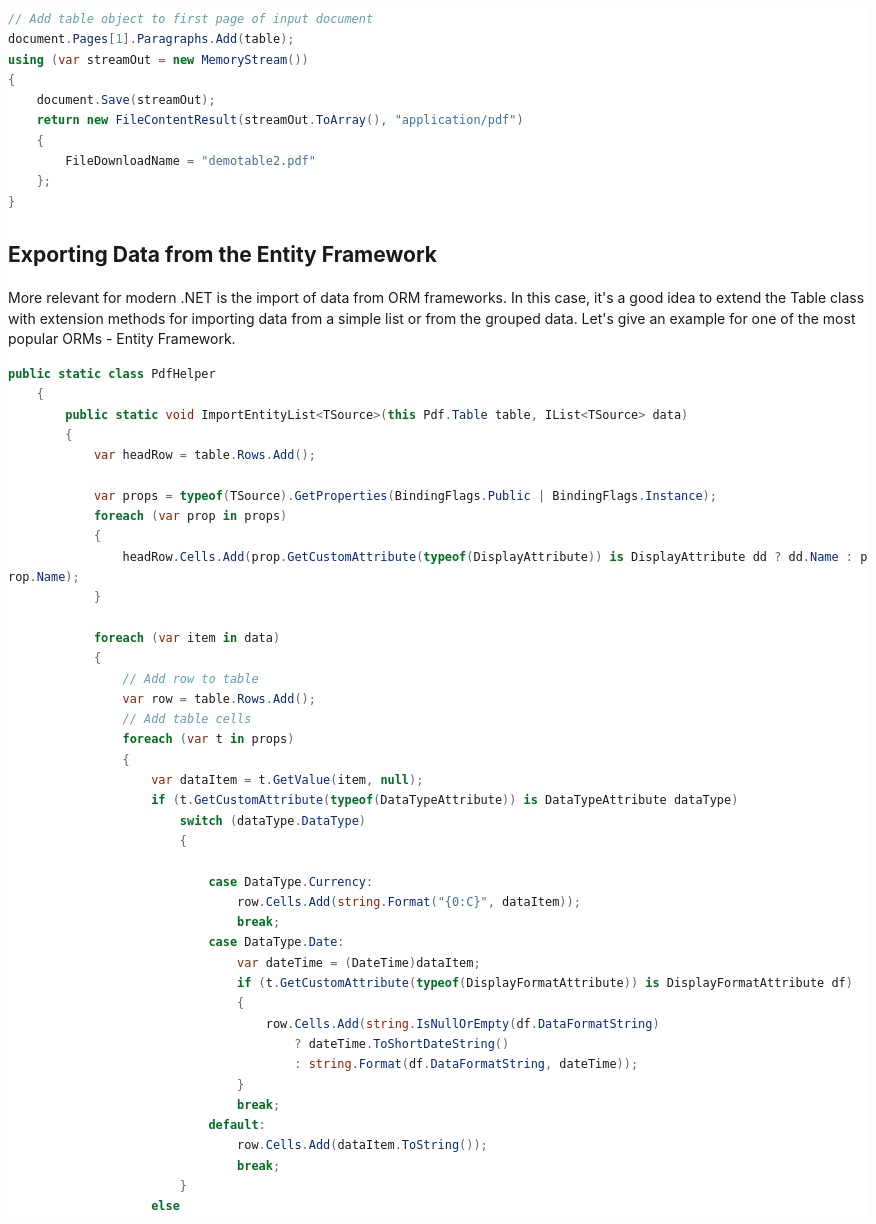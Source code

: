 ```csharp
// Add table object to first page of input document
document.Pages[1].Paragraphs.Add(table);
using (var streamOut = new MemoryStream())
{
    document.Save(streamOut);
    return new FileContentResult(streamOut.ToArray(), "application/pdf")
    {
        FileDownloadName = "demotable2.pdf"
    };
}
```

## Exporting Data from the Entity Framework

More relevant for modern .NET is the import of data from ORM frameworks. In this case, it's a good idea to extend the Table class with extension methods for importing data from a simple list or from the grouped data. Let's give an example for one of the most popular ORMs - Entity Framework.

```csharp
public static class PdfHelper
    {
        public static void ImportEntityList<TSource>(this Pdf.Table table, IList<TSource> data)
        {
            var headRow = table.Rows.Add();

            var props = typeof(TSource).GetProperties(BindingFlags.Public | BindingFlags.Instance);
            foreach (var prop in props)
            {
                headRow.Cells.Add(prop.GetCustomAttribute(typeof(DisplayAttribute)) is DisplayAttribute dd ? dd.Name : prop.Name);
            }

            foreach (var item in data)
            {
                // Add row to table
                var row = table.Rows.Add();
                // Add table cells
                foreach (var t in props)
                {
                    var dataItem = t.GetValue(item, null);
                    if (t.GetCustomAttribute(typeof(DataTypeAttribute)) is DataTypeAttribute dataType)
                        switch (dataType.DataType)
                        {

                            case DataType.Currency:
                                row.Cells.Add(string.Format("{0:C}", dataItem));
                                break;
                            case DataType.Date:
                                var dateTime = (DateTime)dataItem;
                                if (t.GetCustomAttribute(typeof(DisplayFormatAttribute)) is DisplayFormatAttribute df)
                                {
                                    row.Cells.Add(string.IsNullOrEmpty(df.DataFormatString)
                                        ? dateTime.ToShortDateString()
                                        : string.Format(df.DataFormatString, dateTime));
                                }
                                break;
                            default:
                                row.Cells.Add(dataItem.ToString());
                                break;
                        }
                    else
```
